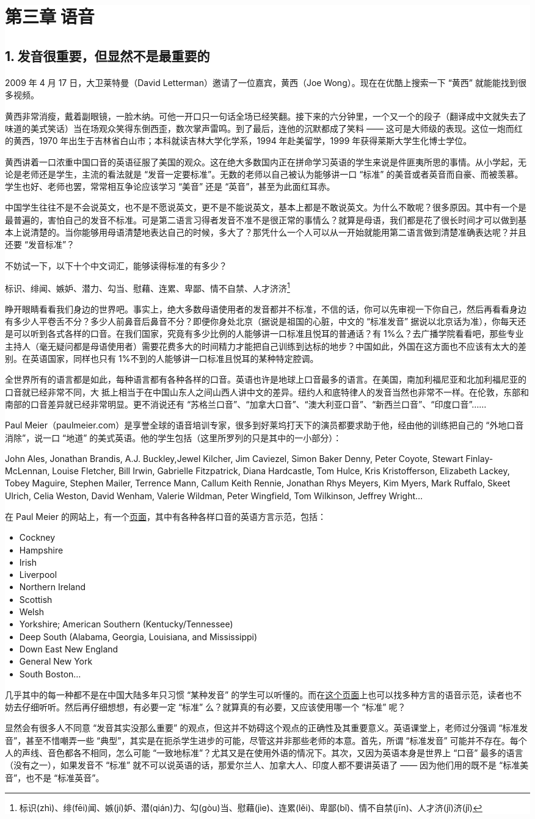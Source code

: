 # 第三章 语音

## 1. 发音很重要，但显然不是最重要的

2009 年 4 月 17 日，大卫莱特曼（David Letterman）邀请了一位嘉宾，黄西（Joe Wong）。现在在优酷上搜索一下 “黄西” 就能能找到很多视频。

黄西非常消瘦，戴着副眼镜，一脸木纳。可他一开口只一句话全场已经笑翻。接下来的六分钟里，一个又一个的段子（翻译成中文就失去了味道的美式笑话）当在场观众笑得东倒西歪，数次掌声雷鸣。到了最后，连他的沉默都成了笑料 —— 这可是大师级的表现。这位一炮而红的黄西，1970 年出生于吉林省白山市；本科就读吉林大学化学系，1994 年赴美留学，1999 年获得莱斯大学生化博士学位。

黄西讲着一口浓重中国口音的英语征服了美国的观众。这在绝大多数国内正在拼命学习英语的学生来说是件匪夷所思的事情。从小学起，无论是老师还是学生，主流的看法就是 “发音一定要标准”。无数的老师以自己被认为能够讲一口 “标准” 的美音或者英音而自豪、而被羡慕。学生也好、老师也罢，常常相互争论应该学习 “美音” 还是 “英音”，甚至为此面红耳赤。

中国学生往往不是不会说英文，也不是不愿说英文，更不是不能说英文，基本上都是不敢说英文。为什么不敢呢？很多原因。其中有一个是最普遍的，害怕自己的发音不标准。可是第二语言习得者发音不准不是很正常的事情么？就算是母语，我们都是花了很长时间才可以做到基本上说清楚的。当你能够用母语清楚地表达自己的时候，多大了？那凭什么一个人可以从一开始就能用第二语言做到清楚准确表达呢？并且还要 “发音标准”？

不妨试一下，以下十个中文词汇，能够读得标准的有多少？

标识、绯闻、嫉妒、潜力、勾当、慰藉、连累、卑鄙、情不自禁、人才济济[^1]

睁开眼睛看看我们身边的世界吧。事实上，绝大多数母语使用者的发音都并不标准，不信的话，你可以先审视一下你自己，然后再看看身边有多少人平卷舌不分？多少人前鼻音后鼻音不分？即便你身处北京（据说是祖国的心脏，中文的 “标准发音” 据说以北京话为准），你每天还是可以听到各式各样的口音。在我们国家，究竟有多少比例的人能够讲一口标准且悦耳的普通话？有 1%么？去广播学院看看吧，那些专业主持人（毫无疑问都是母语使用者）需要花费多大的时间精力才能把自己训练到达标的地步？中国如此，外国在这方面也不应该有太大的差别。在英语国家，同样也只有 1%不到的人能够讲一口标准且悦耳的某种特定腔调。

全世界所有的语言都是如此，每种语言都有各种各样的口音。英语也许是地球上口音最多的语言。在美国，南加利福尼亚和北加利福尼亚的口音就已经非常不同，大 抵上相当于在中国山东人之间山西人讲中文的差异。纽约人和底特律人的发音当然也非常不一样。在伦敦，东部和南部的口音差异就已经非常明显。更不消说还有 “苏格兰口音”、“加拿大口音”、“澳大利亚口音”、“新西兰口音”、“印度口音”…… 

Paul Meier（paulmeier.com）是享誉全球的语音培训专家，很多到好莱坞打天下的演员都要求助于他，经由他的训练把自己的 “外地口音消除”，说一口 “地道” 的美式英语。他的学生包括（这里所罗列的只是其中的一小部分）：

John Ales, Jonathan Brandis, A.J. Buckley,Jewel Kilcher, Jim Caviezel, Simon Baker Denny, Peter Coyote, Stewart Finlay-McLennan, Louise Fletcher, Bill Irwin, Gabrielle Fitzpatrick, Diana Hardcastle, Tom Hulce, Kris Kristofferson, Elizabeth Lackey, Tobey Maguire, Stephen Mailer, Terrence Mann, Callum Keith Rennie, Jonathan Rhys Meyers, Kim Myers, Mark Ruffalo, Skeet Ulrich, Celia Weston, David Wenham, Valerie Wildman, Peter Wingfield, Tom Wilkinson, Jeffrey Wright…

在 Paul Meier 的网站上，有一个[页面](http://www.paulmeier.com/booklets.html)，其中有各种各样口音的英语方言示范，包括：

* Cockney
* Hampshire
* Irish
* Liverpool
* Northern Ireland
* Scottish
* Welsh
* Yorkshire; American Southern (Kentucky/Tennessee)
* Deep South (Alabama, Georgia, Louisiana, and Mississippi)
* Down East New England
* General New York
* South Boston…

几乎其中的每一种都不是在中国大陆多年只习惯 “某种发音” 的学生可以听懂的。而在[这个页面](http://alt-usage-english.org/audio_archive.shtml)上也可以找多种方言的语音示范，读者也不妨去仔细听听。然后再仔细想想，有必要一定 “标准” 么？就算真的有必要，又应该使用哪一个 “标准” 呢？

显然会有很多人不同意 “发音其实没那么重要” 的观点，但这并不妨碍这个观点的正确性及其重要意义。英语课堂上，老师过分强调 “标准发音”，甚至不惜嘲弄一些 “典型”，其实是在扼杀学生进步的可能，尽管这并非那些老师的本意。首先，所谓 “标准发音” 可能并不存在。每个人的声线、音色都各不相同，怎么可能 “一致地标准”？尤其又是在使用外语的情况下。其次，又因为英语本身是世界上 “口音” 最多的语言（没有之一），如果发音不 “标准” 就不可以说英语的话，那爱尔兰人、加拿大人、印度人都不要讲英语了 —— 因为他们用的既不是 “标准美音”，也不是 “标准英音”。


[^1]: 标识(zhì)、绯(fēi)闻、嫉(jí)妒、潜(qián)力、勾(gòu)当、慰藉(jìe)、连累(lěi)、卑鄙(bǐ)、情不自禁(jīn)、人才济(jǐ)济(jǐ)
[^2]:  因为卢森堡毗邻法国和德国，那里的人从小就熟练使用三种语言：卢森堡语、法语和德语。到了中学，他们开始学习英语。他们所学的第四语言——相当于我们学“二外”。
[^3]: 比如我的老家，吉林省延边朝鲜族自治区。在那里很多人都能够同等熟练地使用中文和韩文——两个完全不同语系的语言。事实上，中国幅原辽阔，很多地方都是多语地区。从语音上来看，上海话、粤语、吴语等等都是不同的语言。